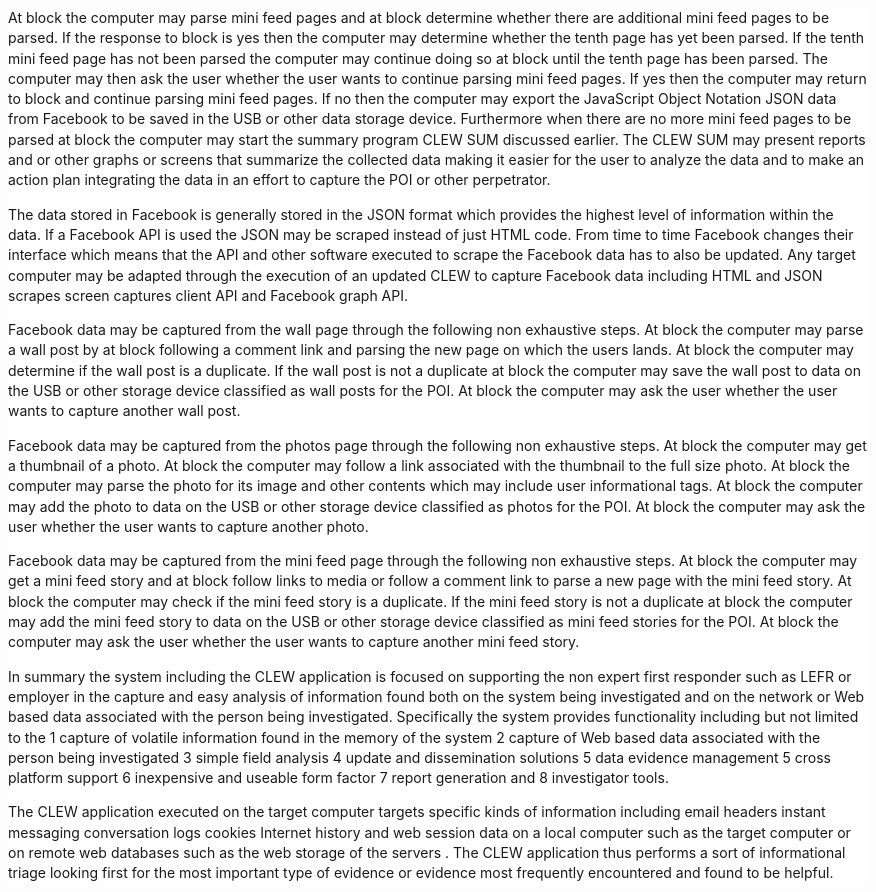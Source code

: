 At block the computer may parse mini feed pages and at block determine whether there are additional mini feed pages to be parsed. If the response to block is yes then the computer may determine whether the tenth page has yet been parsed. If the tenth mini feed page has not been parsed the computer may continue doing so at block until the tenth page has been parsed. The computer may then ask the user whether the user wants to continue parsing mini feed pages. If yes then the computer may return to block and continue parsing mini feed pages. If no then the computer may export the JavaScript Object Notation JSON data from Facebook to be saved in the USB or other data storage device. Furthermore when there are no more mini feed pages to be parsed at block the computer may start the summary program CLEW SUM discussed earlier. The CLEW SUM may present reports and or other graphs or screens that summarize the collected data making it easier for the user to analyze the data and to make an action plan integrating the data in an effort to capture the POI or other perpetrator.

The data stored in Facebook is generally stored in the JSON format which provides the highest level of information within the data. If a Facebook API is used the JSON may be scraped instead of just HTML code. From time to time Facebook changes their interface which means that the API and other software executed to scrape the Facebook data has to also be updated. Any target computer may be adapted through the execution of an updated CLEW to capture Facebook data including HTML and JSON scrapes screen captures client API and Facebook graph API.

Facebook data may be captured from the wall page through the following non exhaustive steps. At block the computer may parse a wall post by at block following a comment link and parsing the new page on which the users lands. At block the computer may determine if the wall post is a duplicate. If the wall post is not a duplicate at block the computer may save the wall post to data on the USB or other storage device classified as wall posts for the POI. At block the computer may ask the user whether the user wants to capture another wall post.

Facebook data may be captured from the photos page through the following non exhaustive steps. At block the computer may get a thumbnail of a photo. At block the computer may follow a link associated with the thumbnail to the full size photo. At block the computer may parse the photo for its image and other contents which may include user informational tags. At block the computer may add the photo to data on the USB or other storage device classified as photos for the POI. At block the computer may ask the user whether the user wants to capture another photo.

Facebook data may be captured from the mini feed page through the following non exhaustive steps. At block the computer may get a mini feed story and at block follow links to media or follow a comment link to parse a new page with the mini feed story. At block the computer may check if the mini feed story is a duplicate. If the mini feed story is not a duplicate at block the computer may add the mini feed story to data on the USB or other storage device classified as mini feed stories for the POI. At block the computer may ask the user whether the user wants to capture another mini feed story.

In summary the system including the CLEW application is focused on supporting the non expert first responder such as LEFR or employer in the capture and easy analysis of information found both on the system being investigated and on the network or Web based data associated with the person being investigated. Specifically the system provides functionality including but not limited to the 1 capture of volatile information found in the memory of the system 2 capture of Web based data associated with the person being investigated 3 simple field analysis 4 update and dissemination solutions 5 data evidence management 5 cross platform support 6 inexpensive and useable form factor 7 report generation and 8 investigator tools.

The CLEW application executed on the target computer targets specific kinds of information including email headers instant messaging conversation logs cookies Internet history and web session data on a local computer such as the target computer or on remote web databases such as the web storage of the servers . The CLEW application thus performs a sort of informational triage looking first for the most important type of evidence or evidence most frequently encountered and found to be helpful.
